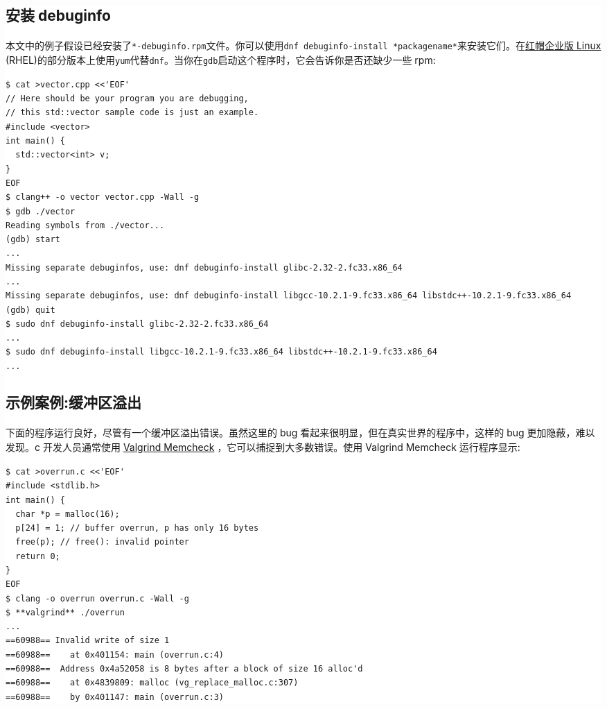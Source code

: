 ## 安装 debuginfo

本文中的例子假设已经安装了`*-debuginfo.rpm`文件。你可以使用`dnf debuginfo-install *packagename*`来安装它们。在[红帽企业版 Linux](/products/rhel/overview) (RHEL)的部分版本上使用`yum`代替`dnf`。当你在`gdb`启动这个程序时，它会告诉你是否还缺少一些 rpm:

```
$ cat >vector.cpp <<'EOF'
// Here should be your program you are debugging,
// this std::vector sample code is just an example.
#include <vector>
int main() {
  std::vector<int> v;
}
EOF
$ clang++ -o vector vector.cpp -Wall -g
$ gdb ./vector
Reading symbols from ./vector...
(gdb) start
...
Missing separate debuginfos, use: dnf debuginfo-install glibc-2.32-2.fc33.x86_64
...
Missing separate debuginfos, use: dnf debuginfo-install libgcc-10.2.1-9.fc33.x86_64 libstdc++-10.2.1-9.fc33.x86_64
(gdb) quit
$ sudo dnf debuginfo-install glibc-2.32-2.fc33.x86_64
...
$ sudo dnf debuginfo-install libgcc-10.2.1-9.fc33.x86_64 libstdc++-10.2.1-9.fc33.x86_64
... 
```

## 示例案例:缓冲区溢出

下面的程序运行良好，尽管有一个缓冲区溢出错误。虽然这里的 bug 看起来很明显，但在真实世界的程序中，这样的 bug 更加隐蔽，难以发现。c 开发人员通常使用 [Valgrind Memcheck](https://www.valgrind.org/docs/manual/mc-manual.html) ，它可以捕捉到大多数错误。使用 Valgrind Memcheck 运行程序显示:

```
$ cat >overrun.c <<'EOF'
#include <stdlib.h>
int main() {
  char *p = malloc(16);
  p[24] = 1; // buffer overrun, p has only 16 bytes
  free(p); // free(): invalid pointer
  return 0;
}
EOF
$ clang -o overrun overrun.c -Wall -g
$ **valgrind** ./overrun
...
==60988== Invalid write of size 1
==60988==    at 0x401154: main (overrun.c:4)
==60988==  Address 0x4a52058 is 8 bytes after a block of size 16 alloc'd
==60988==    at 0x4839809: malloc (vg_replace_malloc.c:307)
==60988==    by 0x401147: main (overrun.c:3) 
```
